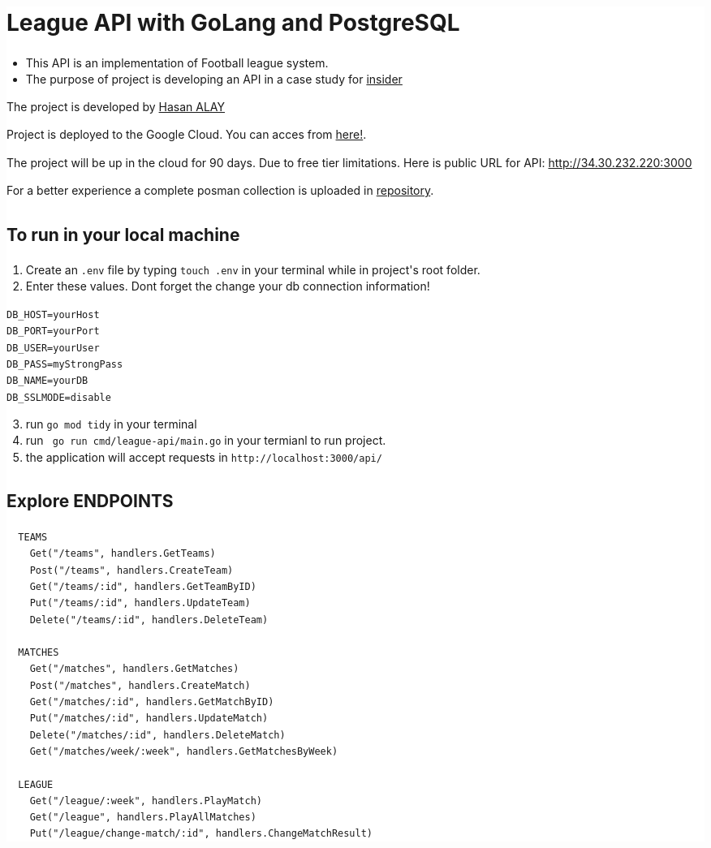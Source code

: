 # League API with GoLang and PostgreSQL

- This API is an implementation of Football league system. 
- The purpose of project is developing an API in a case study for  [insider](https://useinsider.com/)

The project is developed by [Hasan ALAY](https://github.com/hasanalay)

Project is deployed to the Google Cloud. You can acces from [here!](http://34.30.232.220:3000/api/matches). 

The project will be up in the cloud for 90 days. Due to free tier limitations. Here is public URL for API: http://34.30.232.220:3000

For a better experience a complete posman collection is uploaded in [repository](https://github.com/hasanalay/insider-go-task/blob/main/Insider-go-league-API.postman_collection.json).

## To run in your local machine 

1. Create an `.env` file by typing `touch .env` in your terminal while in project's root folder.
2. Enter these values. Dont forget the change your db connection information!
```
DB_HOST=yourHost
DB_PORT=yourPort
DB_USER=yourUser
DB_PASS=myStrongPass
DB_NAME=yourDB
DB_SSLMODE=disable
```
3. run `go mod tidy` in your terminal
4. run ` go run cmd/league-api/main.go` in your termianl to run project.
5. the application will accept requests in `http://localhost:3000/api/`

## Explore ENDPOINTS
```
  TEAMS
	Get("/teams", handlers.GetTeams)
	Post("/teams", handlers.CreateTeam)
	Get("/teams/:id", handlers.GetTeamByID)
	Put("/teams/:id", handlers.UpdateTeam)
	Delete("/teams/:id", handlers.DeleteTeam)

  MATCHES
	Get("/matches", handlers.GetMatches)
	Post("/matches", handlers.CreateMatch)
	Get("/matches/:id", handlers.GetMatchByID)
	Put("/matches/:id", handlers.UpdateMatch)
	Delete("/matches/:id", handlers.DeleteMatch)
	Get("/matches/week/:week", handlers.GetMatchesByWeek)

  LEAGUE
	Get("/league/:week", handlers.PlayMatch)
	Get("/league", handlers.PlayAllMatches)
	Put("/league/change-match/:id", handlers.ChangeMatchResult)
```
